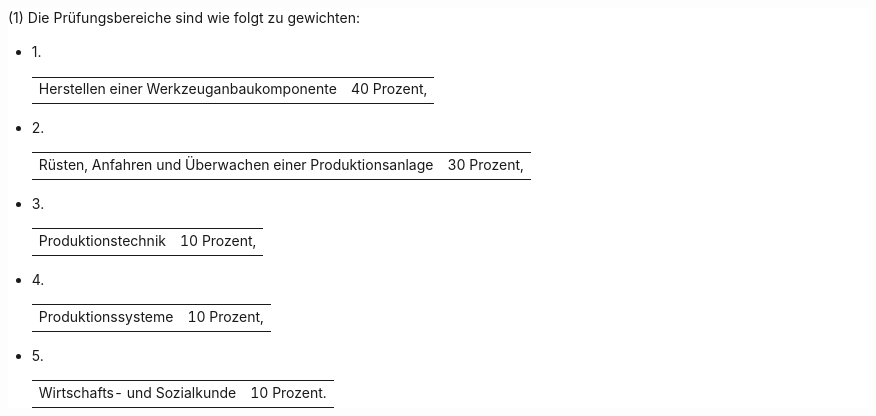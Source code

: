 (1) Die Prüfungsbereiche sind wie folgt zu gewichten:

  - 1\.
    
    <div style="">
    
    |                                          |             |
    | :--------------------------------------- | ----------: |
    | Herstellen einer Werkzeuganbaukomponente | 40 Prozent, |
    

    </div>

  - 2\.
    
    <div style="">
    
    |                                                         |             |
    | :------------------------------------------------------ | ----------: |
    | Rüsten, Anfahren und Überwachen einer Produktionsanlage | 30 Prozent, |
    

    </div>

  - 3\.
    
    <div style="">
    
    |                    |             |
    | :----------------- | ----------: |
    | Produktionstechnik | 10 Prozent, |
    

    </div>

  - 4\.
    
    <div style="">
    
    |                    |             |
    | :----------------- | ----------: |
    | Produktionssysteme | 10 Prozent, |
    

    </div>

  - 5\.
    
    <div style="">
    
    |                              |             |
    | :--------------------------- | ----------: |
    | Wirtschafts- und Sozialkunde | 10 Prozent. |
    

    </div>

</div>

<div class="jurAbsatz">
